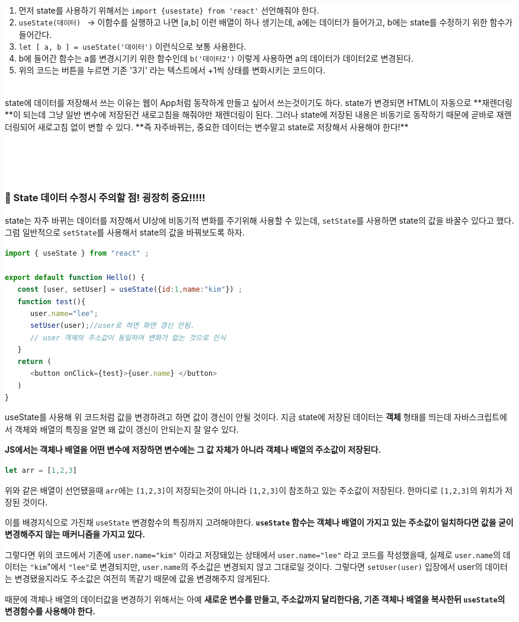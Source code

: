 

1. 먼저 state를 사용하기 위해서는 `import {usestate} from 'react'` 선언해줘야 한다.
2. `useState(데이터) ` -> 이함수를 실행하고 나면 [a,b] 이런 배열이 하나 생기는데, a에는 데이터가 들어가고, b에는 state를 수정하기 위한 함수가 들어간다.
3. `let [ a, b ] = useState('데이터')` 이런식으로 보통 사용한다.
4. b에 들어간 함수는 a를 변경시기키 위한 함수인데 `b('데이터2')` 이렇게 사용하면 a의 데이터가 데이터2로 변경된다.
5. 위의 코드는 버튼을 누르면 기존 '3기' 라는 텍스트에서 +1씩 상태를 변화시키는 코드이다.

<br>
state에 데이터를 저장해서 쓰는 이유는 웹이 App처럼 동작하게 만들고 싶어서 쓰는것이기도 하다.  state가 변경되면 HTML이 자동으로 **재렌더링**이 되는데 그냥 일반 변수에 저장된건 새로고침을 해줘야만 재렌더링이 된다. 그러나 state에 저장된 내용은 비동기로 동작하기 때문에 곧바로 재렌더링되어 새로고침 없이 변할 수 있다. **즉 자주바뀌는, 중요한 데이터는 변수말고 state로 저장해서 사용해야 한다!**

<br><br><br>


### 📌 State 데이터 수정시 주의할 점! 굉장히 중요!!!!!

state는 자주 바뀌는 데이터를 저장해서 UI상에 비동기적 변화를 주기위해 사용할 수 있는데, `setState`를 사용하면 state의 값을 바꿀수 있다고 했다. 그럼 일반적으로 `setState`를 사용해서 state의 값을 바꿔보도록 하자.

```js
import { useState } from "react" ; 

export default function Hello() {
   const [user, setUser] = useState({id:1,name:"kim"}) ;
   function test(){
      user.name="lee"; 
      setUser(user);//user로 하면 화면 갱신 안됨.
      // user 객체의 주소값이 동일하여 변화가 없는 것으로 인식 
   }
   return (
      <button onClick={test}>{user.name} </button>
   )
}
```

useState를 사용해 위 코드처럼 값을 변경하려고 하면 값이 갱신이 안될 것이다. 지금 state에 저장된 데이터는 **객체** 형태를 띄는데 자바스크립트에서 객체와 배열의 특징을 알면 왜 값이 갱신이 안되는지 잘 알수 있다.

**JS에서는 객체나 배열을 어떤 변수에 저장하면 변수에는 그 값 자체가 아니라 객체나 배열의 주소값이 저장된다.**

```js
let arr = [1,2,3]
```

위와 같은 배열이 선언됐을때 `arr`에는 `[1,2,3]`이 저장되는것이 아니라 `[1,2,3]`이 참조하고 있는 주소값이 저장된다. 한마디로 `[1,2,3]`의 위치가 저장된 것이다. 

이를 배경지식으로 가진채 `useState` 변경함수의 특징까지 고려해야한다. **`useState` 함수는 객체나 배열이 가지고 있는 주소값이 일치하다면 값을 굳이 변경해주지 않는 매커니즘을 가지고 있다.**

그렇다면 위의 코드에서 기존에 `user.name="kim"` 이라고 저장돼있는 상태에서 `user.name="lee"` 라고 코드를 작성했을때, 실제로 `user.name`의 데이터는 `"kim`"에서 `"lee"`로 변경되지만, `user.name`의 주소값은 변경되지 않고 그대로일 것이다. 그렇다면 `setUser(user)` 입장에서 user의 데이터는 변경됐을지라도 주소값은 여전히 똑같기 때문에 값을 변경해주지 않게된다.

때문에 객체나 배열의 데이터값을 변경하기 위해서는 아예 **새로운 변수를 만들고, 주소값까지 달리한다음, 기존 객체나 배열을 복사한뒤 `useState`의 변경함수를 사용해야 한다.**
